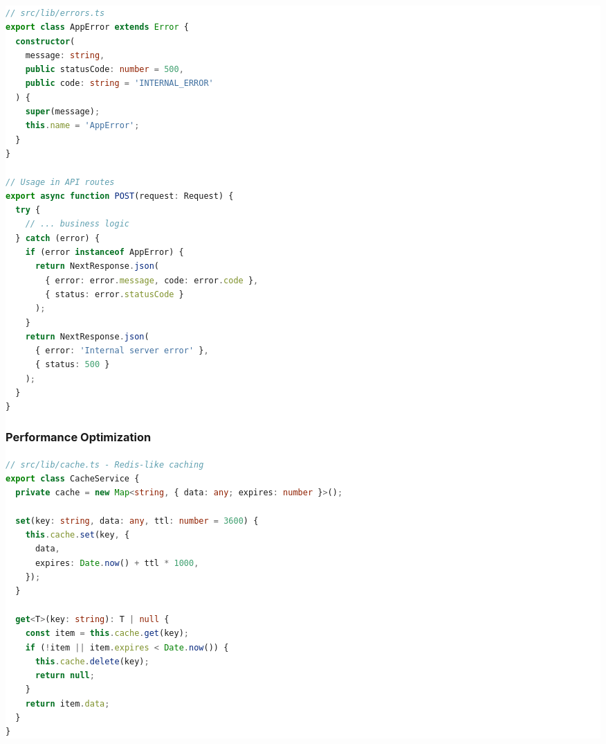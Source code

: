 ```typescript
// src/lib/errors.ts
export class AppError extends Error {
  constructor(
    message: string,
    public statusCode: number = 500,
    public code: string = 'INTERNAL_ERROR'
  ) {
    super(message);
    this.name = 'AppError';
  }
}

// Usage in API routes
export async function POST(request: Request) {
  try {
    // ... business logic
  } catch (error) {
    if (error instanceof AppError) {
      return NextResponse.json(
        { error: error.message, code: error.code },
        { status: error.statusCode }
      );
    }
    return NextResponse.json(
      { error: 'Internal server error' },
      { status: 500 }
    );
  }
}
```

### Performance Optimization

```typescript
// src/lib/cache.ts - Redis-like caching
export class CacheService {
  private cache = new Map<string, { data: any; expires: number }>();

  set(key: string, data: any, ttl: number = 3600) {
    this.cache.set(key, {
      data,
      expires: Date.now() + ttl * 1000,
    });
  }

  get<T>(key: string): T | null {
    const item = this.cache.get(key);
    if (!item || item.expires < Date.now()) {
      this.cache.delete(key);
      return null;
    }
    return item.data;
  }
}
```
